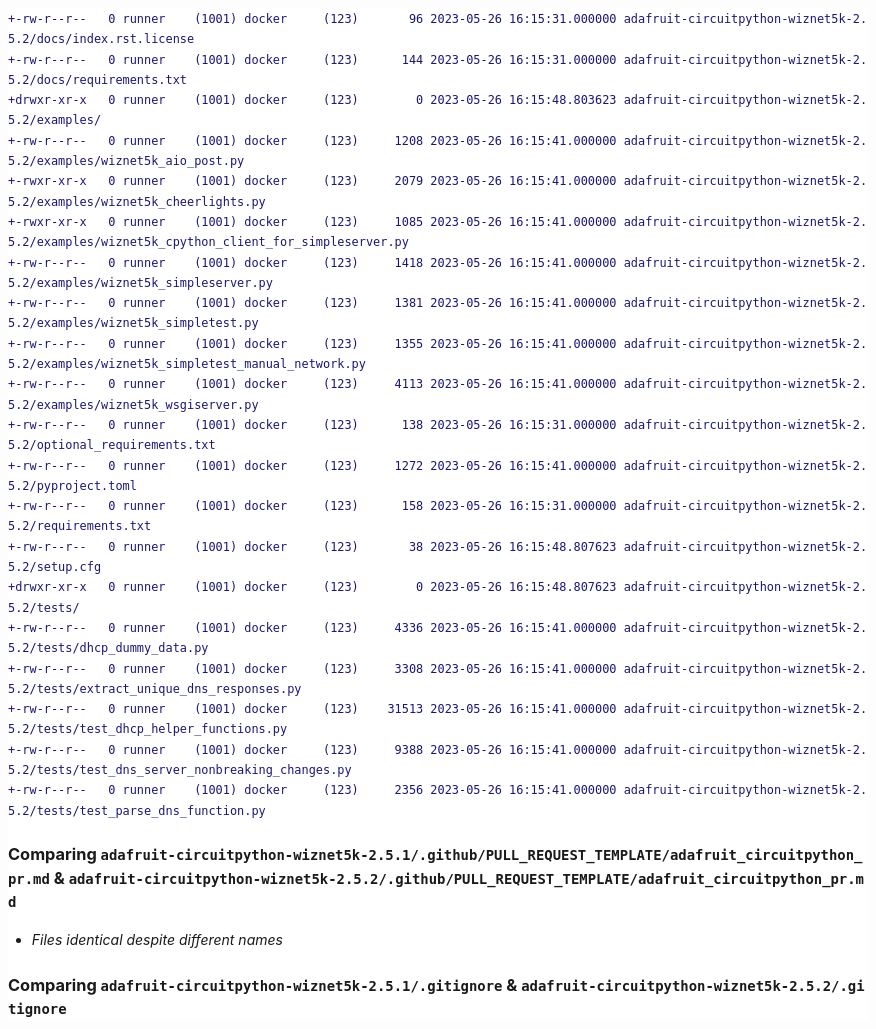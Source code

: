 ```diff
+-rw-r--r--   0 runner    (1001) docker     (123)       96 2023-05-26 16:15:31.000000 adafruit-circuitpython-wiznet5k-2.5.2/docs/index.rst.license
+-rw-r--r--   0 runner    (1001) docker     (123)      144 2023-05-26 16:15:31.000000 adafruit-circuitpython-wiznet5k-2.5.2/docs/requirements.txt
+drwxr-xr-x   0 runner    (1001) docker     (123)        0 2023-05-26 16:15:48.803623 adafruit-circuitpython-wiznet5k-2.5.2/examples/
+-rw-r--r--   0 runner    (1001) docker     (123)     1208 2023-05-26 16:15:41.000000 adafruit-circuitpython-wiznet5k-2.5.2/examples/wiznet5k_aio_post.py
+-rwxr-xr-x   0 runner    (1001) docker     (123)     2079 2023-05-26 16:15:41.000000 adafruit-circuitpython-wiznet5k-2.5.2/examples/wiznet5k_cheerlights.py
+-rwxr-xr-x   0 runner    (1001) docker     (123)     1085 2023-05-26 16:15:41.000000 adafruit-circuitpython-wiznet5k-2.5.2/examples/wiznet5k_cpython_client_for_simpleserver.py
+-rw-r--r--   0 runner    (1001) docker     (123)     1418 2023-05-26 16:15:41.000000 adafruit-circuitpython-wiznet5k-2.5.2/examples/wiznet5k_simpleserver.py
+-rw-r--r--   0 runner    (1001) docker     (123)     1381 2023-05-26 16:15:41.000000 adafruit-circuitpython-wiznet5k-2.5.2/examples/wiznet5k_simpletest.py
+-rw-r--r--   0 runner    (1001) docker     (123)     1355 2023-05-26 16:15:41.000000 adafruit-circuitpython-wiznet5k-2.5.2/examples/wiznet5k_simpletest_manual_network.py
+-rw-r--r--   0 runner    (1001) docker     (123)     4113 2023-05-26 16:15:41.000000 adafruit-circuitpython-wiznet5k-2.5.2/examples/wiznet5k_wsgiserver.py
+-rw-r--r--   0 runner    (1001) docker     (123)      138 2023-05-26 16:15:31.000000 adafruit-circuitpython-wiznet5k-2.5.2/optional_requirements.txt
+-rw-r--r--   0 runner    (1001) docker     (123)     1272 2023-05-26 16:15:41.000000 adafruit-circuitpython-wiznet5k-2.5.2/pyproject.toml
+-rw-r--r--   0 runner    (1001) docker     (123)      158 2023-05-26 16:15:31.000000 adafruit-circuitpython-wiznet5k-2.5.2/requirements.txt
+-rw-r--r--   0 runner    (1001) docker     (123)       38 2023-05-26 16:15:48.807623 adafruit-circuitpython-wiznet5k-2.5.2/setup.cfg
+drwxr-xr-x   0 runner    (1001) docker     (123)        0 2023-05-26 16:15:48.807623 adafruit-circuitpython-wiznet5k-2.5.2/tests/
+-rw-r--r--   0 runner    (1001) docker     (123)     4336 2023-05-26 16:15:41.000000 adafruit-circuitpython-wiznet5k-2.5.2/tests/dhcp_dummy_data.py
+-rw-r--r--   0 runner    (1001) docker     (123)     3308 2023-05-26 16:15:41.000000 adafruit-circuitpython-wiznet5k-2.5.2/tests/extract_unique_dns_responses.py
+-rw-r--r--   0 runner    (1001) docker     (123)    31513 2023-05-26 16:15:41.000000 adafruit-circuitpython-wiznet5k-2.5.2/tests/test_dhcp_helper_functions.py
+-rw-r--r--   0 runner    (1001) docker     (123)     9388 2023-05-26 16:15:41.000000 adafruit-circuitpython-wiznet5k-2.5.2/tests/test_dns_server_nonbreaking_changes.py
+-rw-r--r--   0 runner    (1001) docker     (123)     2356 2023-05-26 16:15:41.000000 adafruit-circuitpython-wiznet5k-2.5.2/tests/test_parse_dns_function.py
```

### Comparing `adafruit-circuitpython-wiznet5k-2.5.1/.github/PULL_REQUEST_TEMPLATE/adafruit_circuitpython_pr.md` & `adafruit-circuitpython-wiznet5k-2.5.2/.github/PULL_REQUEST_TEMPLATE/adafruit_circuitpython_pr.md`

 * *Files identical despite different names*

### Comparing `adafruit-circuitpython-wiznet5k-2.5.1/.gitignore` & `adafruit-circuitpython-wiznet5k-2.5.2/.gitignore`

